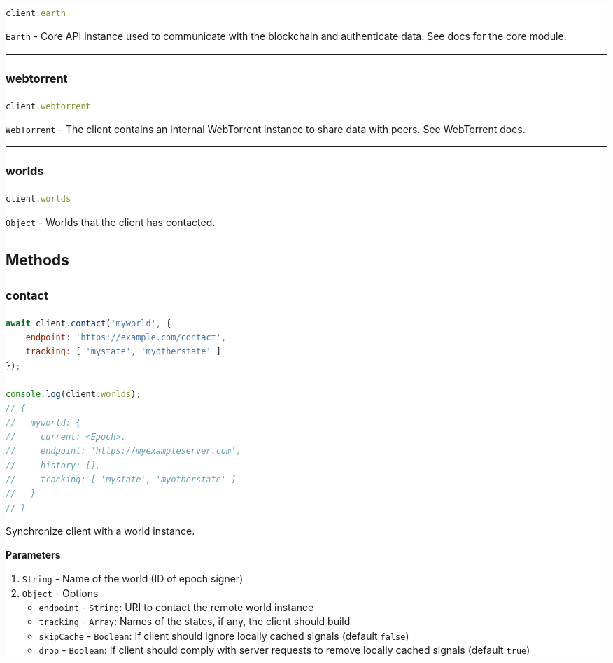 ```  js
client.earth
```

`Earth` - Core API instance used to communicate with the blockchain and authenticate data. See docs for the core module.

---

### webtorrent

``` js
client.webtorrent
```

`WebTorrent` - The client contains an internal WebTorrent instance to share data with peers. See [WebTorrent docs](https://webtorrent.io/docs).

---

### worlds

``` js
client.worlds
```

`Object` - Worlds that the client has contacted.

## Methods

### contact

``` js
await client.contact('myworld', {
	endpoint: 'https://example.com/contact',
	tracking: [ 'mystate', 'myotherstate' ]
});

console.log(client.worlds);
// {
//   myworld: {
// 	   current: <Epoch>,
//	   endpoint: 'https://myexampleserver.com',
//	   history: [],
//	   tracking: [ 'mystate', 'myotherstate' ]
//   }
// }
```

Synchronize client with a world instance.

**Parameters**

1. `String` - Name of the world (ID of epoch signer)
2. `Object` - Options
	- `endpoint` - `String`: URI to contact the remote world instance
	- `tracking` - `Array`: Names of the states, if any, the client should build
	- `skipCache` - `Boolean`: If client should ignore locally cached signals (default `false`)
	- `drop` - `Boolean`: If client should comply with server requests to remove locally cached signals (default `true`)
